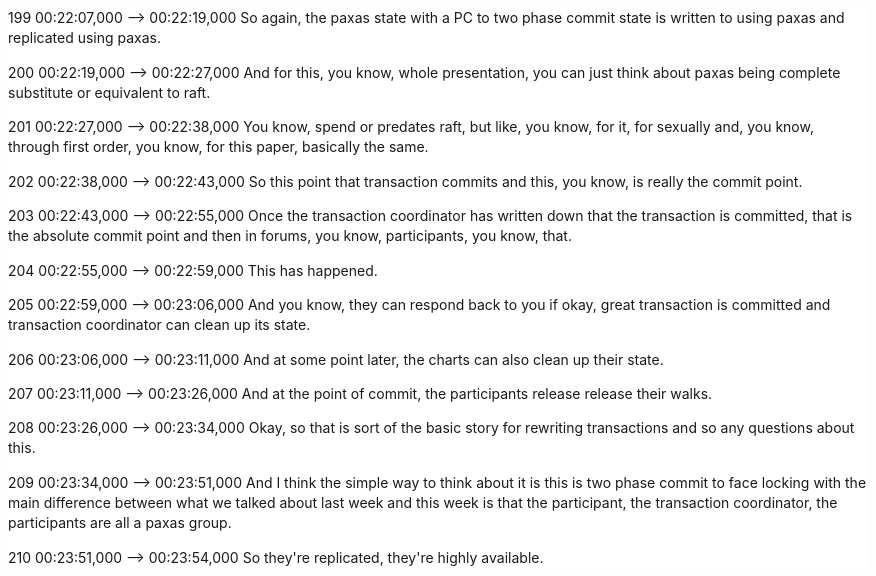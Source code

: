 199
00:22:07,000 --> 00:22:19,000
So again, the paxas state with a PC to two phase commit state is written to using paxas and replicated using paxas.

200
00:22:19,000 --> 00:22:27,000
And for this, you know, whole presentation, you can just think about paxas being complete substitute or equivalent to raft.

201
00:22:27,000 --> 00:22:38,000
You know, spend or predates raft, but like, you know, for it, for sexually and, you know, through first order, you know, for this paper, basically the same.

202
00:22:38,000 --> 00:22:43,000
So this point that transaction commits and this, you know, is really the commit point.

203
00:22:43,000 --> 00:22:55,000
Once the transaction coordinator has written down that the transaction is committed, that is the absolute commit point and then in forums, you know, participants, you know, that.

204
00:22:55,000 --> 00:22:59,000
This has happened.

205
00:22:59,000 --> 00:23:06,000
And you know, they can respond back to you if okay, great transaction is committed and transaction coordinator can clean up its state.

206
00:23:06,000 --> 00:23:11,000
And at some point later, the charts can also clean up their state.

207
00:23:11,000 --> 00:23:26,000
And at the point of commit, the participants release release their walks.

208
00:23:26,000 --> 00:23:34,000
Okay, so that is sort of the basic story for rewriting transactions and so any questions about this.

209
00:23:34,000 --> 00:23:51,000
And I think the simple way to think about it is this is two phase commit to face locking with the main difference between what we talked about last week and this week is that the participant, the transaction coordinator, the participants are all a paxas group.

210
00:23:51,000 --> 00:23:54,000
So they're replicated, they're highly available.
